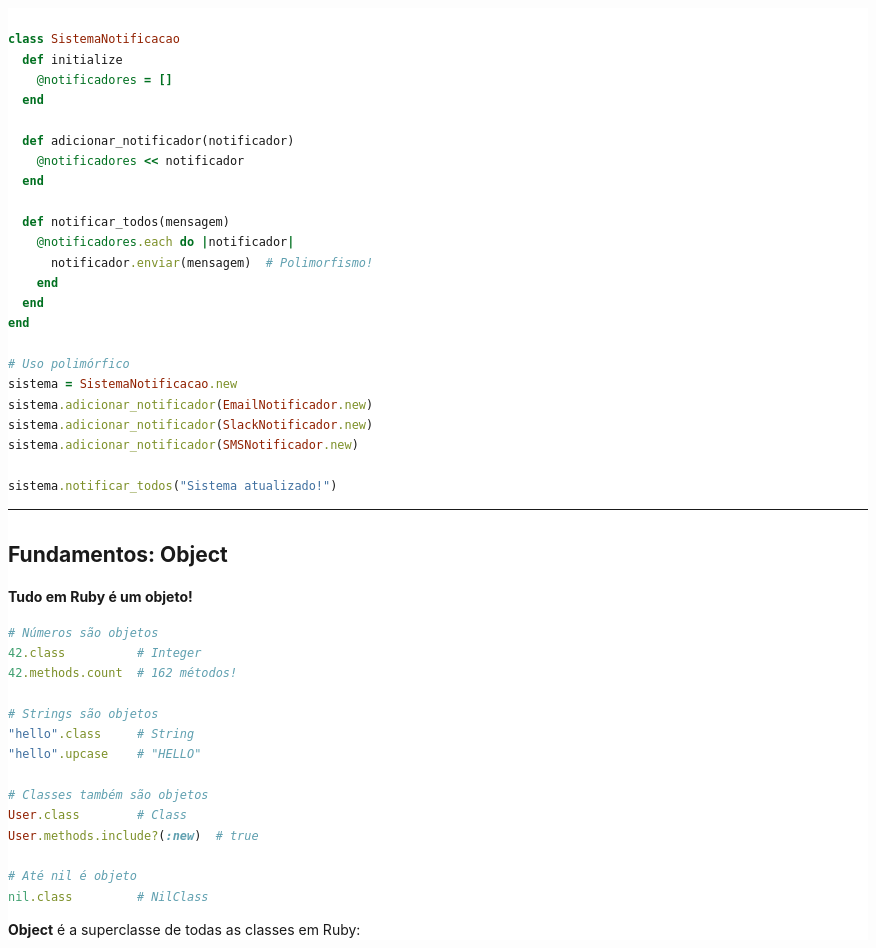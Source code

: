 ```ruby

class SistemaNotificacao
  def initialize
    @notificadores = []
  end
  
  def adicionar_notificador(notificador)
    @notificadores << notificador
  end
  
  def notificar_todos(mensagem)
    @notificadores.each do |notificador|
      notificador.enviar(mensagem)  # Polimorfismo!
    end
  end
end

# Uso polimórfico
sistema = SistemaNotificacao.new
sistema.adicionar_notificador(EmailNotificador.new)
sistema.adicionar_notificador(SlackNotificador.new)
sistema.adicionar_notificador(SMSNotificador.new)

sistema.notificar_todos("Sistema atualizado!")

```

---

## Fundamentos: Object

**Tudo em Ruby é um objeto!**

```ruby
# Números são objetos
42.class          # Integer
42.methods.count  # 162 métodos!

# Strings são objetos
"hello".class     # String
"hello".upcase    # "HELLO"

# Classes também são objetos
User.class        # Class
User.methods.include?(:new)  # true

# Até nil é objeto
nil.class         # NilClass
```

**Object** é a superclasse de todas as classes em Ruby:
